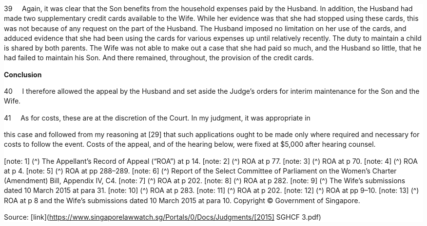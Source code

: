 39     Again, it was clear that the Son benefits from the household expenses paid by the Husband. In addition, the Husband had made two supplementary credit cards available to the Wife. While her evidence was that she had stopped using these cards, this was not because of any request on the part of the Husband. The Husband imposed no limitation on her use of the cards, and adduced evidence that she had been using the cards for various expenses up until relatively recently. The duty to maintain a child is shared by both parents. The Wife was not able to make out a case that she had paid so much, and the Husband so little, that he had failed to maintain his Son. And there remained, throughout, the provision of the credit cards. 

**Conclusion** 

40     I therefore allowed the appeal by the Husband and set aside the Judge’s orders for interim maintenance for the Son and the Wife. 

41     As for costs, these are at the discretion of the Court. In my judgment, it was appropriate in 


this case and followed from my reasoning at [29] that such applications ought to be made only where required and necessary for costs to follow the event. Costs of the appeal, and of the hearing below, were fixed at $5,000 after hearing counsel. 

[note: 1] (^) The Appellant’s Record of Appeal (“ROA”) at p 14. [note: 2] (^) ROA at p 77. [note: 3] (^) ROA at p 70. [note: 4] (^) ROA at p 4. [note: 5] (^) ROA at pp 288–289. [note: 6] (^) Report of the Select Committee of Parliament on the Women’s Charter (Amendment) Bill, Appendix IV, C4. [note: 7] (^) ROA at p 202. [note: 8] (^) ROA at p 282. [note: 9] (^) The Wife’s submissions dated 10 March 2015 at para 31. [note: 10] (^) ROA at p 283. [note: 11] (^) ROA at p 202. [note: 12] (^) ROA at pp 9–10. [note: 13] (^) ROA at p 8 and the Wife’s submissions dated 10 March 2015 at para 10. Copyright © Government of Singapore. 


Source: [link](https://www.singaporelawwatch.sg/Portals/0/Docs/Judgments/[2015] SGHCF 3.pdf)
